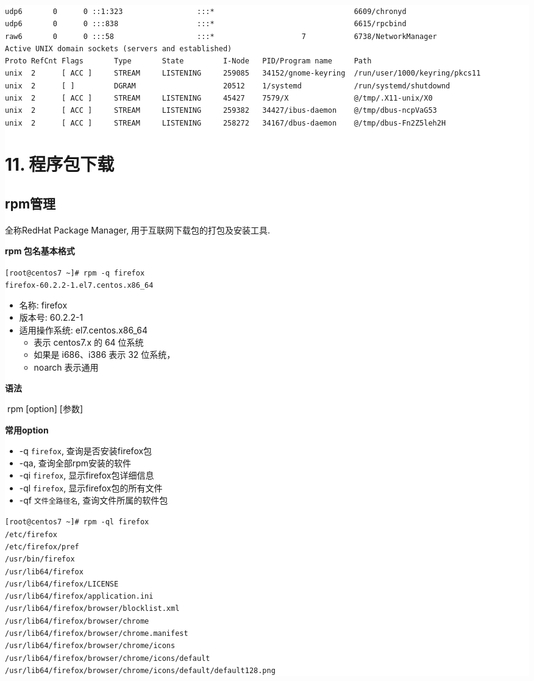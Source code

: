 ```shell
udp6       0      0 ::1:323                 :::*                                6609/chronyd        
udp6       0      0 :::838                  :::*                                6615/rpcbind        
raw6       0      0 :::58                   :::*                    7           6738/NetworkManager 
Active UNIX domain sockets (servers and established)
Proto RefCnt Flags       Type       State         I-Node   PID/Program name     Path
unix  2      [ ACC ]     STREAM     LISTENING     259085   34152/gnome-keyring  /run/user/1000/keyring/pkcs11
unix  2      [ ]         DGRAM                    20512    1/systemd            /run/systemd/shutdownd
unix  2      [ ACC ]     STREAM     LISTENING     45427    7579/X               @/tmp/.X11-unix/X0
unix  2      [ ACC ]     STREAM     LISTENING     259382   34427/ibus-daemon    @/tmp/dbus-ncpVaG53
unix  2      [ ACC ]     STREAM     LISTENING     258272   34167/dbus-daemon    @/tmp/dbus-Fn2Z5leh2H

```



# 11. 程序包下载

## rpm管理

全称RedHat Package Manager, 用于互联网下载包的打包及安装工具.

**rpm 包名基本格式**

```shell
[root@centos7 ~]# rpm -q firefox
firefox-60.2.2-1.el7.centos.x86_64
```

- 名称: firefox
- 版本号: 60.2.2-1
- 适用操作系统: el7.centos.x86_64
  - 表示 centos7.x 的 64 位系统
  - 如果是 i686、i386 表示 32 位系统，
  - noarch 表示通用

**语法**

​	rpm [option] [参数]

**常用option**

- -q `firefox`, 查询是否安装firefox包
- -qa, 查询全部rpm安装的软件
- -qi `firefox`, 显示firefox包详细信息
- -ql `firefox`, 显示firefox包的所有文件
- -qf `文件全路径名`, 查询文件所属的软件包

```shell
[root@centos7 ~]# rpm -ql firefox
/etc/firefox
/etc/firefox/pref
/usr/bin/firefox
/usr/lib64/firefox
/usr/lib64/firefox/LICENSE
/usr/lib64/firefox/application.ini
/usr/lib64/firefox/browser/blocklist.xml
/usr/lib64/firefox/browser/chrome
/usr/lib64/firefox/browser/chrome.manifest
/usr/lib64/firefox/browser/chrome/icons
/usr/lib64/firefox/browser/chrome/icons/default
/usr/lib64/firefox/browser/chrome/icons/default/default128.png
```